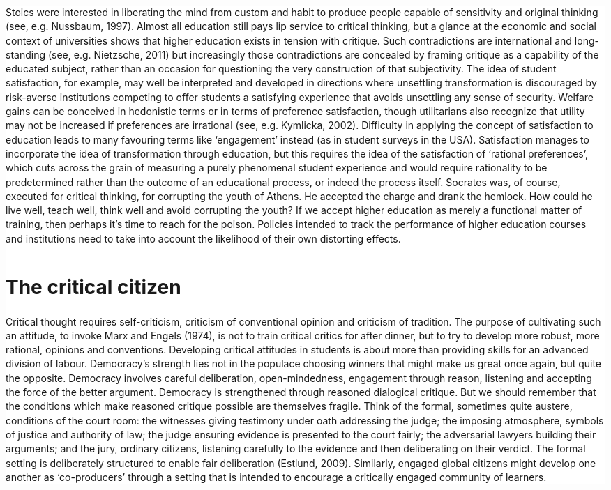 Stoics were interested in liberating the mind from custom and habit to produce people capable of sensitivity and original thinking (see, e.g. Nussbaum, 1997). Almost all education still pays lip service to critical thinking, but a glance at the economic and social context of universities shows that higher education exists in tension with critique. Such contradictions are international and long-standing (see, e.g. Nietzsche, 2011) but increasingly those contradictions are concealed by framing critique as a capability of the educated subject, rather than an occasion for questioning the very construction of that subjectivity. The idea of student satisfaction, for example, may well be interpreted and developed in directions where unsettling transformation is discouraged by risk-averse institutions competing to offer students a satisfying experience that avoids unsettling any sense of security. Welfare gains can be conceived in hedonistic terms or in terms of preference satisfaction, though utilitarians also recognize that utility may not be increased if preferences are irrational (see, e.g. Kymlicka, 2002). Difficulty in applying the concept of satisfaction to education leads to many favouring terms like ‘engagement’ instead (as in student surveys in the USA). Satisfaction manages to incorporate the idea of transformation through education, but this requires the idea of the satisfaction of ‘rational preferences’, which cuts across the grain of measuring a purely phenomenal student experience and would require rationality to be predetermined rather than the outcome of an educational process, or indeed the process itself. Socrates was, of course, executed for critical thinking, for corrupting the youth of Athens. He accepted the charge and drank the hemlock. How could he live well, teach well, think well and avoid corrupting the youth? If we accept higher education as merely a functional matter of training, then perhaps it’s time to reach for the poison. Policies intended to track the performance of higher education courses and institutions need to take into account the likelihood of their own distorting effects.

# The critical citizen

Critical thought requires self-criticism, criticism of conventional opinion and criticism of tradition. The purpose of cultivating such an attitude, to invoke Marx and Engels (1974), is not to train critical critics for after dinner, but to try to develop more robust, more rational, opinions and conventions. Developing critical attitudes in students is about more than providing skills for an advanced division of labour. Democracy’s strength lies not in the populace choosing winners that might make us great once again, but quite the opposite. Democracy involves careful deliberation, open-mindedness, engagement through reason, listening and accepting the force of the better argument. Democracy is strengthened through reasoned dialogical critique. But we should remember that the conditions which make reasoned critique possible are themselves fragile. Think of the formal, sometimes quite austere, conditions of the court room: the witnesses giving testimony under oath addressing the judge; the imposing atmosphere, symbols of justice and authority of law; the judge ensuring evidence is presented to the court fairly; the adversarial lawyers building their arguments; and the jury, ordinary citizens, listening carefully to the evidence and then deliberating on their verdict. The formal setting is deliberately structured to enable fair deliberation (Estlund, 2009). Similarly, engaged global citizens might develop one another as ‘co-producers’ through a setting that is intended to encourage a critically engaged community of learners.
